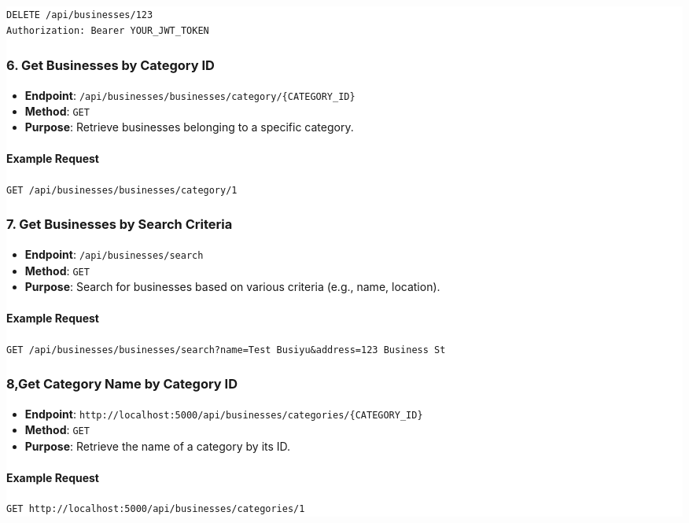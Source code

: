```http
DELETE /api/businesses/123
Authorization: Bearer YOUR_JWT_TOKEN

```
### 6. Get Businesses by Category ID

- **Endpoint**: `/api/businesses/businesses/category/{CATEGORY_ID}`
- **Method**: `GET`
- **Purpose**: Retrieve businesses belonging to a specific category.

#### Example Request

```http
GET /api/businesses/businesses/category/1
```
### 7. Get Businesses by Search Criteria

- **Endpoint**: `/api/businesses/search`
- **Method**: `GET`
- **Purpose**: Search for businesses based on various criteria (e.g., name, location).

#### Example Request

```http
GET /api/businesses/businesses/search?name=Test Busiyu&address=123 Business St
```

### 8,Get Category Name by Category ID

- **Endpoint**: `http://localhost:5000/api/businesses/categories/{CATEGORY_ID}`
- **Method**: `GET`
- **Purpose**: Retrieve the name of a category by its ID.

#### Example Request

```http
GET http://localhost:5000/api/businesses/categories/1
```

